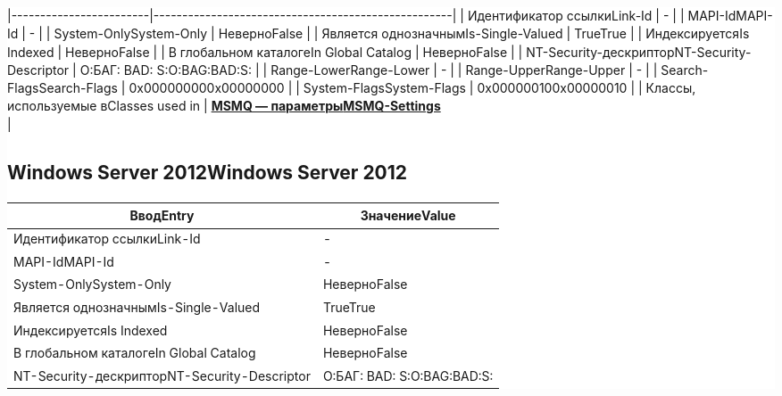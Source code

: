 |------------------------|----------------------------------------------------|
| <span data-ttu-id="1903b-224">Идентификатор ссылки</span><span class="sxs-lookup"><span data-stu-id="1903b-224">Link-Id</span></span>                | \-                                                 |
| <span data-ttu-id="1903b-225">MAPI-Id</span><span class="sxs-lookup"><span data-stu-id="1903b-225">MAPI-Id</span></span>                | \-                                                 |
| <span data-ttu-id="1903b-226">System-Only</span><span class="sxs-lookup"><span data-stu-id="1903b-226">System-Only</span></span>            | <span data-ttu-id="1903b-227">Неверно</span><span class="sxs-lookup"><span data-stu-id="1903b-227">False</span></span>                                              |
| <span data-ttu-id="1903b-228">Является однозначным</span><span class="sxs-lookup"><span data-stu-id="1903b-228">Is-Single-Valued</span></span>       | <span data-ttu-id="1903b-229">True</span><span class="sxs-lookup"><span data-stu-id="1903b-229">True</span></span>                                               |
| <span data-ttu-id="1903b-230">Индексируется</span><span class="sxs-lookup"><span data-stu-id="1903b-230">Is Indexed</span></span>             | <span data-ttu-id="1903b-231">Неверно</span><span class="sxs-lookup"><span data-stu-id="1903b-231">False</span></span>                                              |
| <span data-ttu-id="1903b-232">В глобальном каталоге</span><span class="sxs-lookup"><span data-stu-id="1903b-232">In Global Catalog</span></span>      | <span data-ttu-id="1903b-233">Неверно</span><span class="sxs-lookup"><span data-stu-id="1903b-233">False</span></span>                                              |
| <span data-ttu-id="1903b-234">NT-Security-дескриптор</span><span class="sxs-lookup"><span data-stu-id="1903b-234">NT-Security-Descriptor</span></span> | <span data-ttu-id="1903b-235">О:БАГ: BAD: S:</span><span class="sxs-lookup"><span data-stu-id="1903b-235">O:BAG:BAD:S:</span></span>                                       |
| <span data-ttu-id="1903b-236">Range-Lower</span><span class="sxs-lookup"><span data-stu-id="1903b-236">Range-Lower</span></span>            | \-                                                 |
| <span data-ttu-id="1903b-237">Range-Upper</span><span class="sxs-lookup"><span data-stu-id="1903b-237">Range-Upper</span></span>            | \-                                                 |
| <span data-ttu-id="1903b-238">Search-Flags</span><span class="sxs-lookup"><span data-stu-id="1903b-238">Search-Flags</span></span>           | <span data-ttu-id="1903b-239">0x00000000</span><span class="sxs-lookup"><span data-stu-id="1903b-239">0x00000000</span></span>                                         |
| <span data-ttu-id="1903b-240">System-Flags</span><span class="sxs-lookup"><span data-stu-id="1903b-240">System-Flags</span></span>           | <span data-ttu-id="1903b-241">0x00000010</span><span class="sxs-lookup"><span data-stu-id="1903b-241">0x00000010</span></span>                                         |
| <span data-ttu-id="1903b-242">Классы, используемые в</span><span class="sxs-lookup"><span data-stu-id="1903b-242">Classes used in</span></span>        | [<span data-ttu-id="1903b-243">**MSMQ — параметры**</span><span class="sxs-lookup"><span data-stu-id="1903b-243">**MSMQ-Settings**</span></span>](c-msmqsettings.md)<br/> |



## <a name="windows-server-2012"></a><span data-ttu-id="1903b-244">Windows Server 2012</span><span class="sxs-lookup"><span data-stu-id="1903b-244">Windows Server 2012</span></span>



| <span data-ttu-id="1903b-245">Ввод</span><span class="sxs-lookup"><span data-stu-id="1903b-245">Entry</span></span> | <span data-ttu-id="1903b-246">Значение</span><span class="sxs-lookup"><span data-stu-id="1903b-246">Value</span></span> |
|------------------------|----------------------------------------------------|
| <span data-ttu-id="1903b-247">Идентификатор ссылки</span><span class="sxs-lookup"><span data-stu-id="1903b-247">Link-Id</span></span>                | \-                                                 |
| <span data-ttu-id="1903b-248">MAPI-Id</span><span class="sxs-lookup"><span data-stu-id="1903b-248">MAPI-Id</span></span>                | \-                                                 |
| <span data-ttu-id="1903b-249">System-Only</span><span class="sxs-lookup"><span data-stu-id="1903b-249">System-Only</span></span>            | <span data-ttu-id="1903b-250">Неверно</span><span class="sxs-lookup"><span data-stu-id="1903b-250">False</span></span>                                              |
| <span data-ttu-id="1903b-251">Является однозначным</span><span class="sxs-lookup"><span data-stu-id="1903b-251">Is-Single-Valued</span></span>       | <span data-ttu-id="1903b-252">True</span><span class="sxs-lookup"><span data-stu-id="1903b-252">True</span></span>                                               |
| <span data-ttu-id="1903b-253">Индексируется</span><span class="sxs-lookup"><span data-stu-id="1903b-253">Is Indexed</span></span>             | <span data-ttu-id="1903b-254">Неверно</span><span class="sxs-lookup"><span data-stu-id="1903b-254">False</span></span>                                              |
| <span data-ttu-id="1903b-255">В глобальном каталоге</span><span class="sxs-lookup"><span data-stu-id="1903b-255">In Global Catalog</span></span>      | <span data-ttu-id="1903b-256">Неверно</span><span class="sxs-lookup"><span data-stu-id="1903b-256">False</span></span>                                              |
| <span data-ttu-id="1903b-257">NT-Security-дескриптор</span><span class="sxs-lookup"><span data-stu-id="1903b-257">NT-Security-Descriptor</span></span> | <span data-ttu-id="1903b-258">О:БАГ: BAD: S:</span><span class="sxs-lookup"><span data-stu-id="1903b-258">O:BAG:BAD:S:</span></span>                                       |